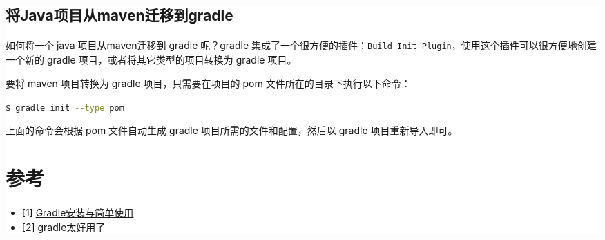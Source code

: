 ## 将Java项目从maven迁移到gradle

如何将一个 java 项目从maven迁移到 gradle 呢？gradle 集成了一个很方便的插件：`Build Init Plugin`，使用这个插件可以很方便地创建一个新的 gradle 项目，或者将其它类型的项目转换为 gradle 项目。

要将 maven 项目转换为 gradle 项目，只需要在项目的 pom 文件所在的目录下执行以下命令：

```bash
$ gradle init --type pom
```

上面的命令会根据 pom 文件自动生成 gradle 项目所需的文件和配置，然后以 gradle 项目重新导入即可。


# 参考

- [1] [Gradle安装与简单使用](http://openwares.net/java/gradle_intro.html)
- [2] [gradle太好用了](http://sulong.me/2011/01/26/greate_gradle)
